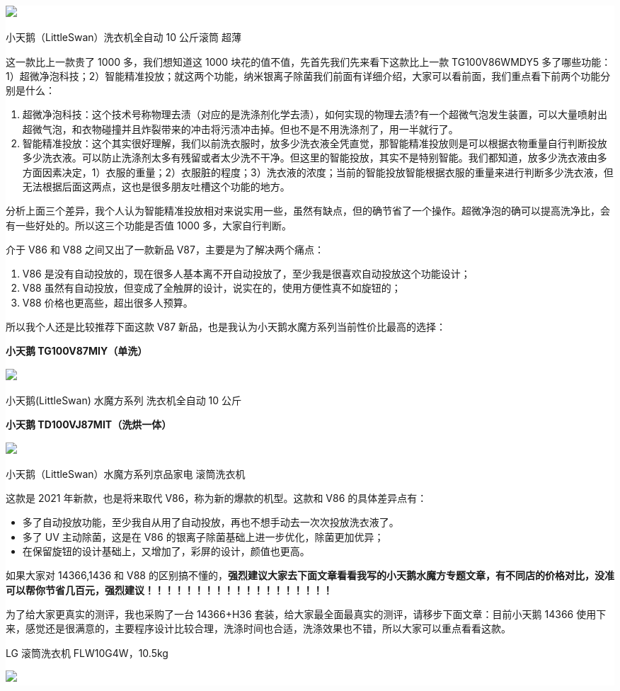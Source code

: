
![](https://picx.zhimg.com/v2-e0955fb7c7d00d8b4ca0602692dcbf23_720w.jpg?source=b555e01d)

小天鹅（LittleSwan）洗衣机全自动 10 公斤滚筒 超薄

这一款比上一款贵了 1000 多，我们想知道这 1000 块花的值不值，先首先我们先来看下这款比上一款 TG100V86WMDY5 多了哪些功能：1）超微净泡科技；2）智能精准投放；就这两个功能，纳米银离子除菌我们前面有详细介绍，大家可以看前面，我们重点看下前两个功能分别是什么：

1.  超微净泡科技：这个技术号称物理去渍（对应的是洗涤剂化学去渍），如何实现的物理去渍?有一个超微气泡发生装置，可以大量喷射出超微气泡，和衣物碰撞并且炸裂带来的冲击将污渍冲击掉。但也不是不用洗涤剂了，用一半就行了。
2.  智能精准投放：这个其实很好理解，我们以前洗衣服时，放多少洗衣液全凭直觉，那智能精准投放则是可以根据衣物重量自行判断投放多少洗衣液。可以防止洗涤剂太多有残留或者太少洗不干净。但这里的智能投放，其实不是特别智能。我们都知道，放多少洗衣液由多方面因素决定，1）衣服的重量；2）衣服脏的程度；3）洗衣液的浓度；当前的智能投放智能根据衣服的重量来进行判断多少洗衣液，但无法根据后面这两点，这也是很多朋友吐槽这个功能的地方。

分析上面三个差异，我个人认为智能精准投放相对来说实用一些，虽然有缺点，但的确节省了一个操作。超微净泡的确可以提高洗净比，会有一些好处的。所以这三个功能是否值 1000 多，大家自行判断。

介于 V86 和 V88 之间又出了一款新品 V87，主要是为了解决两个痛点：

1.  V86 是没有自动投放的，现在很多人基本离不开自动投放了，至少我是很喜欢自动投放这个功能设计；
2.  V88 虽然有自动投放，但变成了全触屏的设计，说实在的，使用方便性真不如旋钮的；
3.  V88 价格也更高些，超出很多人预算。

所以我个人还是比较推荐下面这款 V87 新品，也是我认为小天鹅水魔方系列当前性价比最高的选择：

**小天鹅 TG100V87MIY（单洗）**


![](https://pic1.zhimg.com/v2-c8ff8632f346ee53ad64ede7f62d3abb_720w.jpg?source=b555e01d)

小天鹅(LittleSwan) 水魔方系列 洗衣机全自动 10 公斤



**小天鹅 TD100VJ87MIT（洗烘一体）**


![](https://picx.zhimg.com/v2-6cbf9500dfec996caebc64ee75017864_720w.jpg?source=b555e01d)

小天鹅（LittleSwan）水魔方系列京品家电 滚筒洗衣机


这款是 2021 年新款，也是将来取代 V86，称为新的爆款的机型。这款和 V86 的具体差异点有：

*   多了自动投放功能，至少我自从用了自动投放，再也不想手动去一次次投放洗衣液了。
*   多了 UV 主动除菌，这是在 V86 的银离子除菌基础上进一步优化，除菌更加优异；
*   在保留旋钮的设计基础上，又增加了，彩屏的设计，颜值也更高。

如果大家对 14366,1436 和 V88 的区别搞不懂的，**强烈建议大家去下面文章看看我写的小天鹅水魔方专题文章，有不同店的价格对比，没准可以帮你节省几百元，强烈建议！！！！！！！！！！！！！！！！！！！**

[](https://zhuanlan.zhihu.com/p/268586284)

为了给大家更真实的测评，我也采购了一台 14366+H36 套装，给大家最全面最真实的测评，请移步下面文章：目前小天鹅 14366 使用下来，感觉还是很满意的，主要程序设计比较合理，洗涤时间也合适，洗涤效果也不错，所以大家可以重点看看这款。

[](https://zhuanlan.zhihu.com/p/359934274)

LG 滚筒洗衣机 FLW10G4W，10.5kg



![](https://pica.zhimg.com/v2-a62fb565368be243132adeca5807e0e8_720w.jpg?source=b555e01d)
